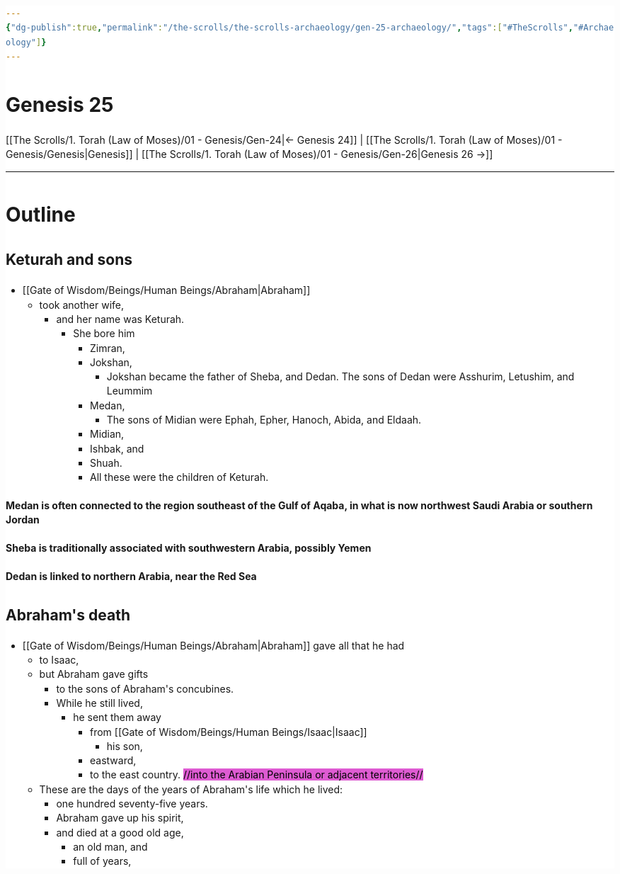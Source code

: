 ```yaml
---
{"dg-publish":true,"permalink":"/the-scrolls/the-scrolls-archaeology/gen-25-archaeology/","tags":["#TheScrolls","#Archaeology"]}
---
```



# Genesis 25

[[The Scrolls/1. Torah (Law of Moses)/01 - Genesis/Gen-24\|← Genesis 24]] | [[The Scrolls/1. Torah (Law of Moses)/01 - Genesis/Genesis\|Genesis]] | [[The Scrolls/1. Torah (Law of Moses)/01 - Genesis/Gen-26\|Genesis 26 →]]
***

# Outline

## Keturah and sons

- [[Gate of Wisdom/Beings/Human Beings/Abraham\|Abraham]] 
	- took another wife, 
		- and her name was Keturah. 
			- She bore him 
				- Zimran, 
				- Jokshan, 
					- Jokshan became the father of Sheba, and Dedan. The sons of Dedan were Asshurim, Letushim, and Leummim
				- Medan, 
					- The sons of Midian were Ephah, Epher, Hanoch, Abida, and Eldaah.
				- Midian, 
				- Ishbak, and 
				- Shuah. 
				- All these were the children of Keturah. 

#### Medan is often connected to the region southeast of the Gulf of Aqaba, in what is now northwest Saudi Arabia or southern Jordan
#### Sheba is traditionally associated with southwestern Arabia, possibly Yemen

#### Dedan is linked to northern Arabia, near the Red Sea

## Abraham's death

-  [[Gate of Wisdom/Beings/Human Beings/Abraham\|Abraham]] gave all that he had 
	- to Isaac, 
	- but Abraham gave gifts 
		- to the sons of Abraham's concubines. 
		- While he still lived, 
			- he sent them away 
				- from [[Gate of Wisdom/Beings/Human Beings/Isaac\|Isaac]] 
					- his son, 
				- eastward, 
				- to the east country. <mark style="background: #CD04BBA6;">//into the Arabian Peninsula or adjacent territories//</mark>
	 - These are the days of the years of Abraham's life which he lived: 
		 - one hundred seventy-five years. 
		 - Abraham gave up his spirit, 
		 - and died at a good old age, 
			 - an old man, and
			 - full of years, 